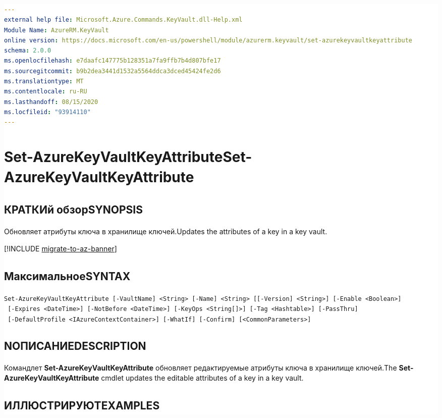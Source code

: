 ```yaml
---
external help file: Microsoft.Azure.Commands.KeyVault.dll-Help.xml
Module Name: AzureRM.KeyVault
online version: https://docs.microsoft.com/en-us/powershell/module/azurerm.keyvault/set-azurekeyvaultkeyattribute
schema: 2.0.0
ms.openlocfilehash: e7daafc147775b128351a7fa9ffb7b4d807bfe17
ms.sourcegitcommit: b9b2dea3441d1532a5564ddca3dced45424fe2d6
ms.translationtype: MT
ms.contentlocale: ru-RU
ms.lasthandoff: 08/15/2020
ms.locfileid: "93914110"
---
```

# <span data-ttu-id="43717-101">Set-AzureKeyVaultKeyAttribute</span><span class="sxs-lookup"><span data-stu-id="43717-101">Set-AzureKeyVaultKeyAttribute</span></span>

## <span data-ttu-id="43717-102">КРАТКИй обзор</span><span class="sxs-lookup"><span data-stu-id="43717-102">SYNOPSIS</span></span>
<span data-ttu-id="43717-103">Обновляет атрибуты ключа в хранилище ключей.</span><span class="sxs-lookup"><span data-stu-id="43717-103">Updates the attributes of a key in a key vault.</span></span>

[!INCLUDE [migrate-to-az-banner](../../includes/migrate-to-az-banner.md)]

## <span data-ttu-id="43717-104">Максимальное</span><span class="sxs-lookup"><span data-stu-id="43717-104">SYNTAX</span></span>

```
Set-AzureKeyVaultKeyAttribute [-VaultName] <String> [-Name] <String> [[-Version] <String>] [-Enable <Boolean>]
 [-Expires <DateTime>] [-NotBefore <DateTime>] [-KeyOps <String[]>] [-Tag <Hashtable>] [-PassThru]
 [-DefaultProfile <IAzureContextContainer>] [-WhatIf] [-Confirm] [<CommonParameters>]
```

## <span data-ttu-id="43717-105">NОПИСАНИЕ</span><span class="sxs-lookup"><span data-stu-id="43717-105">DESCRIPTION</span></span>
<span data-ttu-id="43717-106">Командлет **Set-AzureKeyVaultKeyAttribute** обновляет редактируемые атрибуты ключа в хранилище ключей.</span><span class="sxs-lookup"><span data-stu-id="43717-106">The **Set-AzureKeyVaultKeyAttribute** cmdlet updates the editable attributes of a key in a key vault.</span></span>

## <span data-ttu-id="43717-107">ИЛЛЮСТРИРУЮТ</span><span class="sxs-lookup"><span data-stu-id="43717-107">EXAMPLES</span></span>
